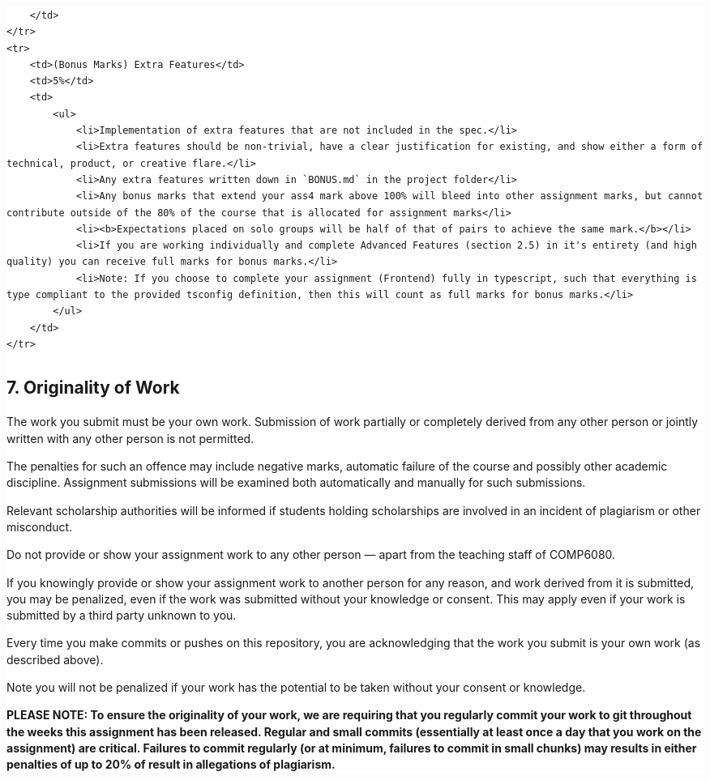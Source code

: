 		</td>
	</tr>
	<tr>
		<td>(Bonus Marks) Extra Features</td>
		<td>5%</td>
		<td>
			<ul>
				<li>Implementation of extra features that are not included in the spec.</li>
				<li>Extra features should be non-trivial, have a clear justification for existing, and show either a form of technical, product, or creative flare.</li>
				<li>Any extra features written down in `BONUS.md` in the project folder</li>
				<li>Any bonus marks that extend your ass4 mark above 100% will bleed into other assignment marks, but cannot contribute outside of the 80% of the course that is allocated for assignment marks</li>
				<li><b>Expectations placed on solo groups will be half of that of pairs to achieve the same mark.</b></li>
				<li>If you are working individually and complete Advanced Features (section 2.5) in it's entirety (and high quality) you can receive full marks for bonus marks.</li>
				<li>Note: If you choose to complete your assignment (Frontend) fully in typescript, such that everything is type compliant to the provided tsconfig definition, then this will count as full marks for bonus marks.</li>
			</ul>
		</td>
	</tr>
</table>

## 7. Originality of Work

The work you submit must be your own work.  Submission of work partially or completely derived from
any other person or jointly written with any other person is not permitted.

The penalties for such an offence may include negative marks, automatic failure of the course and
possibly other academic discipline. Assignment submissions will be examined both automatically and
manually for such submissions.

Relevant scholarship authorities will be informed if students holding scholarships are involved in
an incident of plagiarism or other misconduct.

Do not provide or show your assignment work to any other person &mdash; apart from the teaching
staff of COMP6080.

If you knowingly provide or show your assignment work to another person for any reason, and work
derived from it is submitted, you may be penalized, even if the work was submitted without your
knowledge or consent.  This may apply even if your work is submitted by a third party unknown to
you.

Every time you make commits or pushes on this repository, you are acknowledging that the work you
submit is your own work (as described above).

Note you will not be penalized if your work has the potential to be taken without your consent or
knowledge.

**PLEASE NOTE: To ensure the originality of your work, we are requiring that you regularly commit your work to git throughout the weeks this assignment has been released. Regular and small commits (essentially at least once a day that you work on the assignment) are critical. Failures to commit regularly (or at minimum, failures to commit in small chunks) may results in either penalties of up to 20% of result in allegations of plagiarism.**

